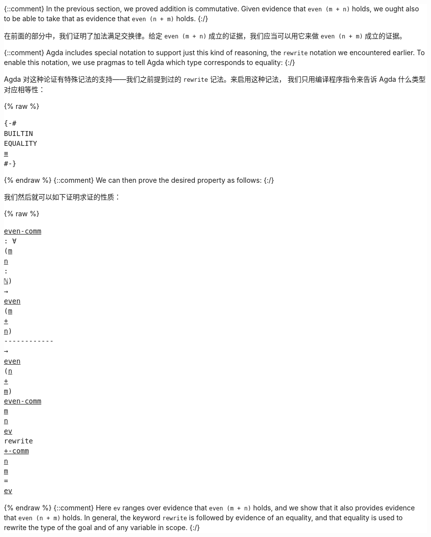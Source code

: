 {::comment}
In the previous section, we proved addition is commutative.  Given
evidence that `even (m + n)` holds, we ought also to be able to take
that as evidence that `even (n + m)` holds.
{:/}

在前面的部分中，我们证明了加法满足交换律。给定 `even (m + n)` 成立的证据，我们应当可以用它来做
`even (n + m)` 成立的证据。

{::comment}
Agda includes special notation to support just this kind of reasoning,
the `rewrite` notation we encountered earlier.
To enable this notation, we use pragmas to tell Agda which type
corresponds to equality:
{:/}

Agda 对这种论证有特殊记法的支持——我们之前提到过的 `rewrite` 记法。来启用这种记法，
我们只用编译程序指令来告诉 Agda 什么类型对应相等性：

{% raw %}<pre class="Agda"><a id="14761" class="Symbol">{-#</a> <a id="14765" class="Keyword">BUILTIN</a> <a id="14773" class="Pragma">EQUALITY</a> <a id="14782" href="{% endraw %}{{ site.baseurl }}{% link out/plfa/Equality.md %}{% raw %}#1053" class="Datatype Operator">_≡_</a> <a id="14786" class="Symbol">#-}</a>
</pre>{% endraw %}
{::comment}
We can then prove the desired property as follows:
{:/}

我们然后就可以如下证明求证的性质：

{% raw %}<pre class="Agda"><a id="even-comm"></a><a id="14887" href="{% endraw %}{{ site.baseurl }}{% link out/plfa/Equality.md %}{% raw %}#14887" class="Function">even-comm</a> <a id="14897" class="Symbol">:</a> <a id="14899" class="Symbol">∀</a> <a id="14901" class="Symbol">(</a><a id="14902" href="plfa.Equality.html#14902" class="Bound">m</a> <a id="14904" href="plfa.Equality.html#14904" class="Bound">n</a> <a id="14906" class="Symbol">:</a> <a id="14908" href="plfa.Equality.html#11008" class="Datatype">ℕ</a><a id="14909" class="Symbol">)</a>
  <a id="14913" class="Symbol">→</a> <a id="14915" href="{% endraw %}{{ site.baseurl }}{% link out/plfa/Equality.md %}{% raw %}#13930" class="Datatype">even</a> <a id="14920" class="Symbol">(</a><a id="14921" href="plfa.Equality.html#14902" class="Bound">m</a> <a id="14923" href="plfa.Equality.html#11049" class="Function Operator">+</a> <a id="14925" href="plfa.Equality.html#14904" class="Bound">n</a><a id="14926" class="Symbol">)</a>
    <a id="14932" class="Comment">------------</a>
  <a id="14947" class="Symbol">→</a> <a id="14949" href="{% endraw %}{{ site.baseurl }}{% link out/plfa/Equality.md %}{% raw %}#13930" class="Datatype">even</a> <a id="14954" class="Symbol">(</a><a id="14955" href="plfa.Equality.html#14904" class="Bound">n</a> <a id="14957" href="plfa.Equality.html#11049" class="Function Operator">+</a> <a id="14959" href="plfa.Equality.html#14902" class="Bound">m</a><a id="14960" class="Symbol">)</a>
<a id="14962" href="{% endraw %}{{ site.baseurl }}{% link out/plfa/Equality.md %}{% raw %}#14887" class="Function">even-comm</a> <a id="14972" href="plfa.Equality.html#14972" class="Bound">m</a> <a id="14974" href="plfa.Equality.html#14974" class="Bound">n</a> <a id="14976" href="plfa.Equality.html#14976" class="Bound">ev</a>  <a id="14980" class="Keyword">rewrite</a> <a id="14988" href="plfa.Equality.html#11841" class="Function">+-comm</a> <a id="14995" href="plfa.Equality.html#14974" class="Bound">n</a> <a id="14997" href="plfa.Equality.html#14972" class="Bound">m</a>  <a id="15000" class="Symbol">=</a>  <a id="15003" href="plfa.Equality.html#14976" class="Bound">ev</a>
</pre>{% endraw %}
{::comment}
Here `ev` ranges over evidence that `even (m + n)` holds, and we show
that it also provides evidence that `even (n + m)` holds.  In
general, the keyword `rewrite` is followed by evidence of an
equality, and that equality is used to rewrite the type of the
goal and of any variable in scope.
{:/}
